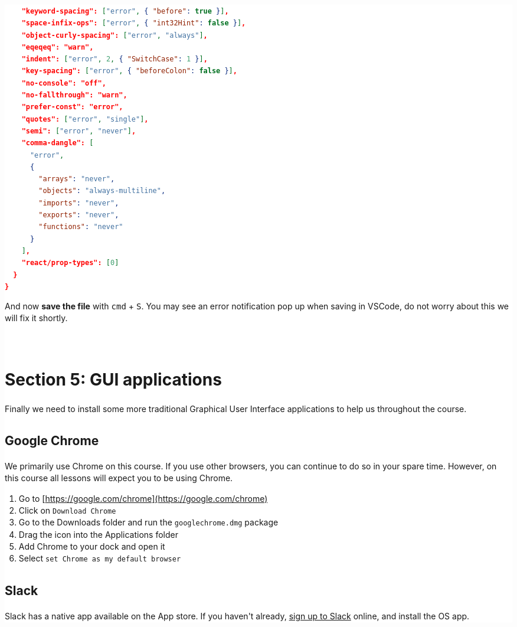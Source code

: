 ```json
    "keyword-spacing": ["error", { "before": true }],
    "space-infix-ops": ["error", { "int32Hint": false }],
    "object-curly-spacing": ["error", "always"],
    "eqeqeq": "warn",
    "indent": ["error", 2, { "SwitchCase": 1 }],
    "key-spacing": ["error", { "beforeColon": false }],
    "no-console": "off",
    "no-fallthrough": "warn",
    "prefer-const": "error",
    "quotes": ["error", "single"],
    "semi": ["error", "never"],
    "comma-dangle": [
      "error",
      {
        "arrays": "never",
        "objects": "always-multiline",
        "imports": "never",
        "exports": "never",
        "functions": "never"
      }
    ],
    "react/prop-types": [0]
  }
}
```

And now **save the file** with <kbd>cmd</kbd> + <kbd>S</kbd>. You may see an error notification pop up when saving in VSCode, do not worry about this we will fix it shortly.

<br>

# Section 5: GUI applications

Finally we need to install some more traditional Graphical User Interface applications to help us throughout the course.

## Google Chrome

We primarily use Chrome on this course. If you use other browsers, you can continue to do so in your spare time. However, on this course all lessons will expect you to be using Chrome.

1. Go to [https://google.com/chrome](https://google.com/chrome)
2. Click on `Download Chrome`
3. Go to the Downloads folder and run the `googlechrome.dmg` package
4. Drag the icon into the Applications folder
5. Add Chrome to your dock and open it
6. Select `set Chrome as my default browser`

## Slack

Slack has a native app available on the App store. If you haven't already, [sign up to Slack](https://www.slack.com/) online, and install the OS app.
